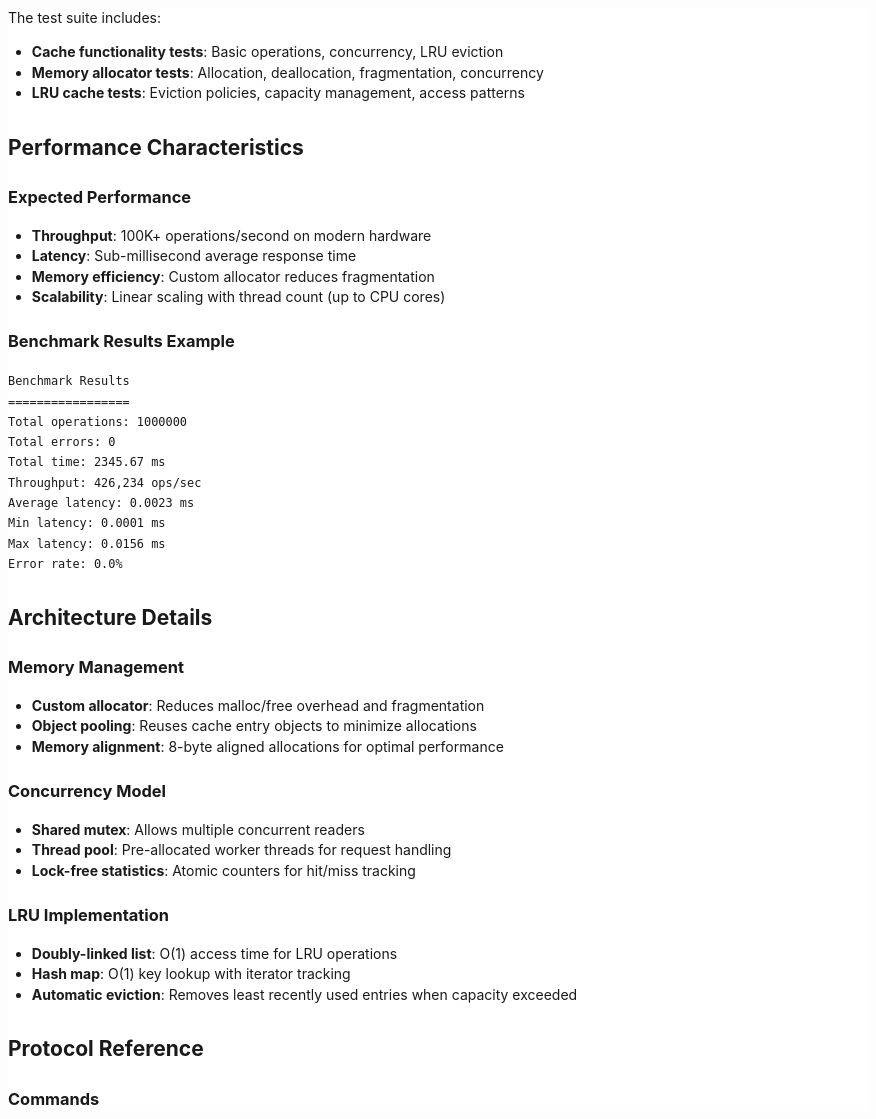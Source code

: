 The test suite includes:
- **Cache functionality tests**: Basic operations, concurrency, LRU eviction
- **Memory allocator tests**: Allocation, deallocation, fragmentation, concurrency
- **LRU cache tests**: Eviction policies, capacity management, access patterns

## Performance Characteristics

### Expected Performance
- **Throughput**: 100K+ operations/second on modern hardware
- **Latency**: Sub-millisecond average response time
- **Memory efficiency**: Custom allocator reduces fragmentation
- **Scalability**: Linear scaling with thread count (up to CPU cores)

### Benchmark Results Example
```
Benchmark Results
=================
Total operations: 1000000
Total errors: 0
Total time: 2345.67 ms
Throughput: 426,234 ops/sec
Average latency: 0.0023 ms
Min latency: 0.0001 ms
Max latency: 0.0156 ms
Error rate: 0.0%
```

## Architecture Details

### Memory Management
- **Custom allocator**: Reduces malloc/free overhead and fragmentation
- **Object pooling**: Reuses cache entry objects to minimize allocations
- **Memory alignment**: 8-byte aligned allocations for optimal performance

### Concurrency Model
- **Shared mutex**: Allows multiple concurrent readers
- **Thread pool**: Pre-allocated worker threads for request handling
- **Lock-free statistics**: Atomic counters for hit/miss tracking

### LRU Implementation
- **Doubly-linked list**: O(1) access time for LRU operations
- **Hash map**: O(1) key lookup with iterator tracking
- **Automatic eviction**: Removes least recently used entries when capacity exceeded

## Protocol Reference

### Commands
